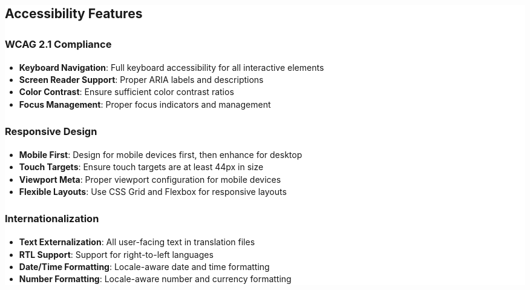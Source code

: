 ## Accessibility Features

### WCAG 2.1 Compliance
- **Keyboard Navigation**: Full keyboard accessibility for all interactive elements
- **Screen Reader Support**: Proper ARIA labels and descriptions
- **Color Contrast**: Ensure sufficient color contrast ratios
- **Focus Management**: Proper focus indicators and management

### Responsive Design
- **Mobile First**: Design for mobile devices first, then enhance for desktop
- **Touch Targets**: Ensure touch targets are at least 44px in size
- **Viewport Meta**: Proper viewport configuration for mobile devices
- **Flexible Layouts**: Use CSS Grid and Flexbox for responsive layouts

### Internationalization
- **Text Externalization**: All user-facing text in translation files
- **RTL Support**: Support for right-to-left languages
- **Date/Time Formatting**: Locale-aware date and time formatting
- **Number Formatting**: Locale-aware number and currency formatting